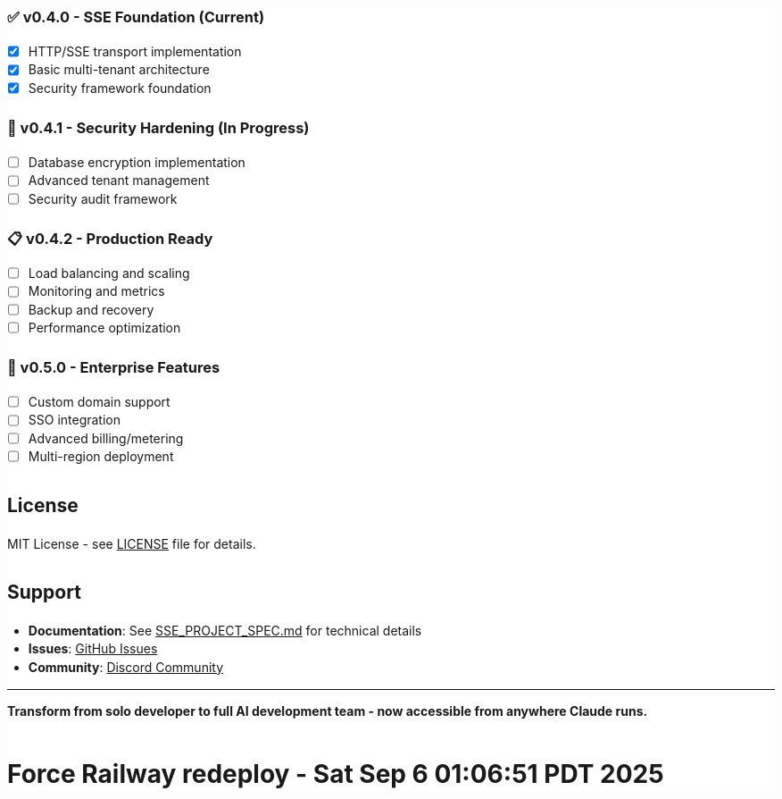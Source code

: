 ### ✅ v0.4.0 - SSE Foundation (Current)
- [x] HTTP/SSE transport implementation
- [x] Basic multi-tenant architecture
- [x] Security framework foundation

### 🚧 v0.4.1 - Security Hardening (In Progress)
- [ ] Database encryption implementation
- [ ] Advanced tenant management
- [ ] Security audit framework

### 📋 v0.4.2 - Production Ready
- [ ] Load balancing and scaling
- [ ] Monitoring and metrics
- [ ] Backup and recovery
- [ ] Performance optimization

### 🎯 v0.5.0 - Enterprise Features
- [ ] Custom domain support
- [ ] SSO integration
- [ ] Advanced billing/metering
- [ ] Multi-region deployment

## License

MIT License - see [LICENSE](LICENSE) file for details.

## Support

- **Documentation**: See [SSE_PROJECT_SPEC.md](SSE_PROJECT_SPEC.md) for technical details
- **Issues**: [GitHub Issues](https://github.com/your-org/shape-core-sse/issues)
- **Community**: [Discord Community](https://discord.gg/ship-ape)

---

**Transform from solo developer to full AI development team - now accessible from anywhere Claude runs.**
# Force Railway redeploy - Sat Sep  6 01:06:51 PDT 2025
